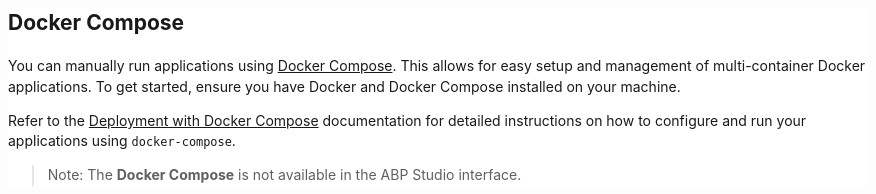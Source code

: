 
## Docker Compose

You can manually run applications using [Docker Compose](https://docs.docker.com/compose/). This allows for easy setup and management of multi-container Docker applications. To get started, ensure you have Docker and Docker Compose installed on your machine.

Refer to the [Deployment with Docker Compose](../solution-templates/layered-web-application/deployment/deployment-docker-compose.md) documentation for detailed instructions on how to configure and run your applications using `docker-compose`.

> Note: The **Docker Compose** is not available in the ABP Studio interface.